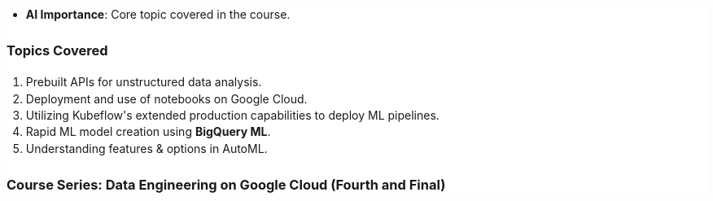 - **AI Importance**: Core topic covered in the course.

### Topics Covered

1. Prebuilt APIs for unstructured data analysis.
2. Deployment and use of notebooks on Google Cloud.
3. Utilizing Kubeflow's extended production capabilities to deploy ML pipelines.
4. Rapid ML model creation using **BigQuery ML**.
5. Understanding features & options in AutoML.

### Course Series: Data Engineering on Google Cloud (Fourth and Final)
